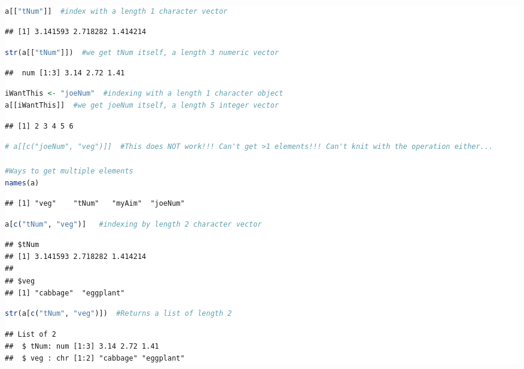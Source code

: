 ``` r
a[["tNum"]]  #index with a length 1 character vector
```

    ## [1] 3.141593 2.718282 1.414214

``` r
str(a[["tNum"]])  #we get tNum itself, a length 3 numeric vector
```

    ##  num [1:3] 3.14 2.72 1.41

``` r
iWantThis <- "joeNum"  #indexing with a length 1 character object
a[[iWantThis]]  #we get joeNum itself, a length 5 integer vector
```

    ## [1] 2 3 4 5 6

``` r
# a[[c("joeNum", "veg")]]  #This does NOT work!!! Can't get >1 elements!!! Can't knit with the operation either...

#Ways to get multiple elements
names(a)
```

    ## [1] "veg"    "tNum"   "myAim"  "joeNum"

``` r
a[c("tNum", "veg")]   #indexing by length 2 character vector
```

    ## $tNum
    ## [1] 3.141593 2.718282 1.414214
    ## 
    ## $veg
    ## [1] "cabbage"  "eggplant"

``` r
str(a[c("tNum", "veg")])  #Returns a list of length 2
```

    ## List of 2
    ##  $ tNum: num [1:3] 3.14 2.72 1.41
    ##  $ veg : chr [1:2] "cabbage" "eggplant"
